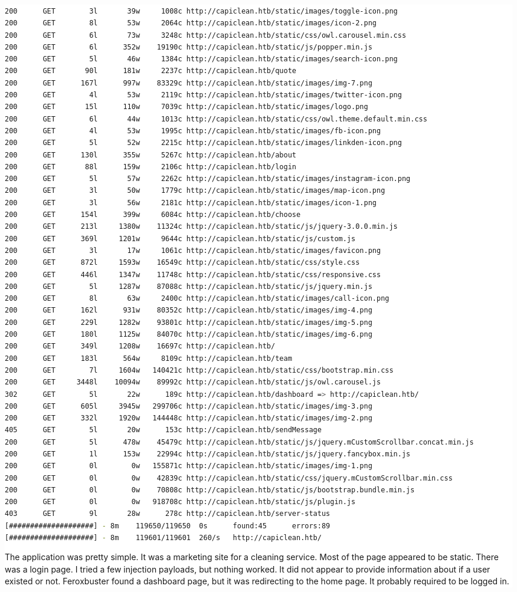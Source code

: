 ```bash
200      GET        3l       39w     1008c http://capiclean.htb/static/images/toggle-icon.png
200      GET        8l       53w     2064c http://capiclean.htb/static/images/icon-2.png
200      GET        6l       73w     3248c http://capiclean.htb/static/css/owl.carousel.min.css
200      GET        6l      352w    19190c http://capiclean.htb/static/js/popper.min.js
200      GET        5l       46w     1384c http://capiclean.htb/static/images/search-icon.png
200      GET       90l      181w     2237c http://capiclean.htb/quote
200      GET      167l      997w    83329c http://capiclean.htb/static/images/img-7.png
200      GET        4l       53w     2119c http://capiclean.htb/static/images/twitter-icon.png
200      GET       15l      110w     7039c http://capiclean.htb/static/images/logo.png
200      GET        6l       44w     1013c http://capiclean.htb/static/css/owl.theme.default.min.css
200      GET        4l       53w     1995c http://capiclean.htb/static/images/fb-icon.png
200      GET        5l       52w     2215c http://capiclean.htb/static/images/linkden-icon.png
200      GET      130l      355w     5267c http://capiclean.htb/about
200      GET       88l      159w     2106c http://capiclean.htb/login
200      GET        5l       57w     2262c http://capiclean.htb/static/images/instagram-icon.png
200      GET        3l       50w     1779c http://capiclean.htb/static/images/map-icon.png
200      GET        3l       56w     2181c http://capiclean.htb/static/images/icon-1.png
200      GET      154l      399w     6084c http://capiclean.htb/choose
200      GET      213l     1380w    11324c http://capiclean.htb/static/js/jquery-3.0.0.min.js
200      GET      369l     1201w     9644c http://capiclean.htb/static/js/custom.js
200      GET        3l       17w     1061c http://capiclean.htb/static/images/favicon.png
200      GET      872l     1593w    16549c http://capiclean.htb/static/css/style.css
200      GET      446l     1347w    11748c http://capiclean.htb/static/css/responsive.css
200      GET        5l     1287w    87088c http://capiclean.htb/static/js/jquery.min.js
200      GET        8l       63w     2400c http://capiclean.htb/static/images/call-icon.png
200      GET      162l      931w    80352c http://capiclean.htb/static/images/img-4.png
200      GET      229l     1282w    93801c http://capiclean.htb/static/images/img-5.png
200      GET      180l     1125w    84070c http://capiclean.htb/static/images/img-6.png
200      GET      349l     1208w    16697c http://capiclean.htb/
200      GET      183l      564w     8109c http://capiclean.htb/team
200      GET        7l     1604w   140421c http://capiclean.htb/static/css/bootstrap.min.css
200      GET     3448l    10094w    89992c http://capiclean.htb/static/js/owl.carousel.js
302      GET        5l       22w      189c http://capiclean.htb/dashboard => http://capiclean.htb/
200      GET      605l     3945w   299706c http://capiclean.htb/static/images/img-3.png
200      GET      332l     1920w   144448c http://capiclean.htb/static/images/img-2.png
405      GET        5l       20w      153c http://capiclean.htb/sendMessage
200      GET        5l      478w    45479c http://capiclean.htb/static/js/jquery.mCustomScrollbar.concat.min.js
200      GET        1l      153w    22994c http://capiclean.htb/static/js/jquery.fancybox.min.js
200      GET        0l        0w   155871c http://capiclean.htb/static/images/img-1.png
200      GET        0l        0w    42839c http://capiclean.htb/static/css/jquery.mCustomScrollbar.min.css
200      GET        0l        0w    70808c http://capiclean.htb/static/js/bootstrap.bundle.min.js
200      GET        0l        0w   918708c http://capiclean.htb/static/js/plugin.js
403      GET        9l       28w      278c http://capiclean.htb/server-status
[####################] - 8m    119650/119650  0s      found:45      errors:89
[####################] - 8m    119601/119601  260/s   http://capiclean.htb/
```

The application was pretty simple. It was a marketing site for a cleaning service. Most of the page appeared to be static. There was a login page. I tried a few injection payloads, but nothing worked. It did not appear to provide information about if a user existed or not. Feroxbuster found a dashboard page, but it was redirecting to the home page. It probably required to be logged in.
